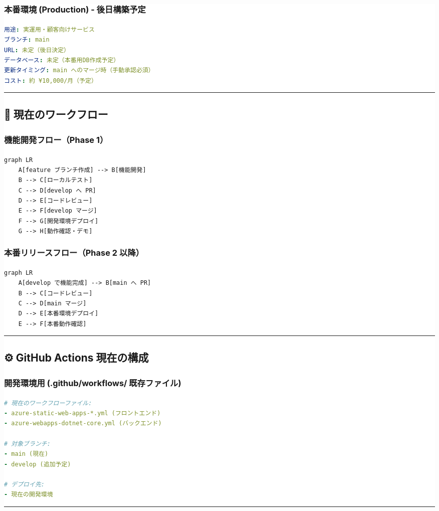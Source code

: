 ### **本番環境 (Production) - 後日構築予定**
```yaml
用途: 実運用・顧客向けサービス
ブランチ: main
URL: 未定（後日決定）
データベース: 未定（本番用DB作成予定）
更新タイミング: main へのマージ時（手動承認必須）
コスト: 約 ¥10,000/月（予定）
```

---

## 🔄 **現在のワークフロー**

### **機能開発フロー（Phase 1）**

```mermaid
graph LR
    A[feature ブランチ作成] --> B[機能開発]
    B --> C[ローカルテスト]
    C --> D[develop へ PR]
    D --> E[コードレビュー]
    E --> F[develop マージ]
    F --> G[開発環境デプロイ]
    G --> H[動作確認・デモ]
```

### **本番リリースフロー（Phase 2 以降）**

```mermaid
graph LR
    A[develop で機能完成] --> B[main へ PR]
    B --> C[コードレビュー]
    C --> D[main マージ]
    D --> E[本番環境デプロイ]
    E --> F[本番動作確認]
```

---

## ⚙️ **GitHub Actions 現在の構成**

### **開発環境用 (.github/workflows/ 既存ファイル)**

```yaml
# 現在のワークフローファイル:
- azure-static-web-apps-*.yml (フロントエンド)
- azure-webapps-dotnet-core.yml (バックエンド)

# 対象ブランチ: 
- main (現在)
- develop (追加予定)

# デプロイ先:
- 現在の開発環境
```

---